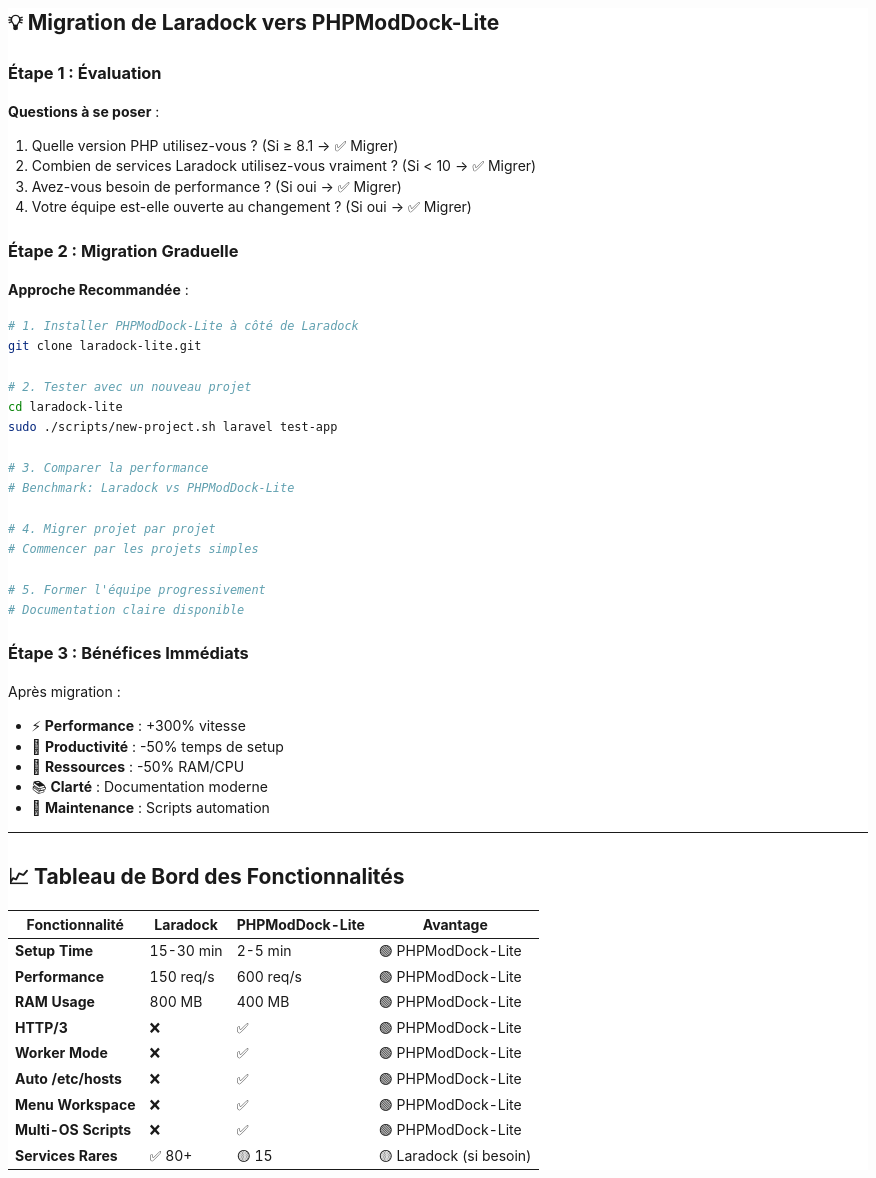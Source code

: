 
## 💡 Migration de Laradock vers PHPModDock-Lite

### Étape 1 : Évaluation

**Questions à se poser** :
1. Quelle version PHP utilisez-vous ? (Si ≥ 8.1 → ✅ Migrer)
2. Combien de services Laradock utilisez-vous vraiment ? (Si < 10 → ✅ Migrer)
3. Avez-vous besoin de performance ? (Si oui → ✅ Migrer)
4. Votre équipe est-elle ouverte au changement ? (Si oui → ✅ Migrer)

### Étape 2 : Migration Graduelle

**Approche Recommandée** :

```bash
# 1. Installer PHPModDock-Lite à côté de Laradock
git clone laradock-lite.git

# 2. Tester avec un nouveau projet
cd laradock-lite
sudo ./scripts/new-project.sh laravel test-app

# 3. Comparer la performance
# Benchmark: Laradock vs PHPModDock-Lite

# 4. Migrer projet par projet
# Commencer par les projets simples

# 5. Former l'équipe progressivement
# Documentation claire disponible
```

### Étape 3 : Bénéfices Immédiats

Après migration :
- ⚡ **Performance** : +300% vitesse
- 🚀 **Productivité** : -50% temps de setup
- 💾 **Ressources** : -50% RAM/CPU
- 📚 **Clarté** : Documentation moderne
- 🔧 **Maintenance** : Scripts automation

---

## 📈 Tableau de Bord des Fonctionnalités

| Fonctionnalité | Laradock | PHPModDock-Lite | Avantage |
|----------------|----------|---------------|----------|
| **Setup Time** | 15-30 min | 2-5 min | 🟢 PHPModDock-Lite |
| **Performance** | 150 req/s | 600 req/s | 🟢 PHPModDock-Lite |
| **RAM Usage** | 800 MB | 400 MB | 🟢 PHPModDock-Lite |
| **HTTP/3** | ❌ | ✅ | 🟢 PHPModDock-Lite |
| **Worker Mode** | ❌ | ✅ | 🟢 PHPModDock-Lite |
| **Auto /etc/hosts** | ❌ | ✅ | 🟢 PHPModDock-Lite |
| **Menu Workspace** | ❌ | ✅ | 🟢 PHPModDock-Lite |
| **Multi-OS Scripts** | ❌ | ✅ | 🟢 PHPModDock-Lite |
| **Services Rares** | ✅ 80+ | 🟡 15 | 🟡 Laradock (si besoin) |